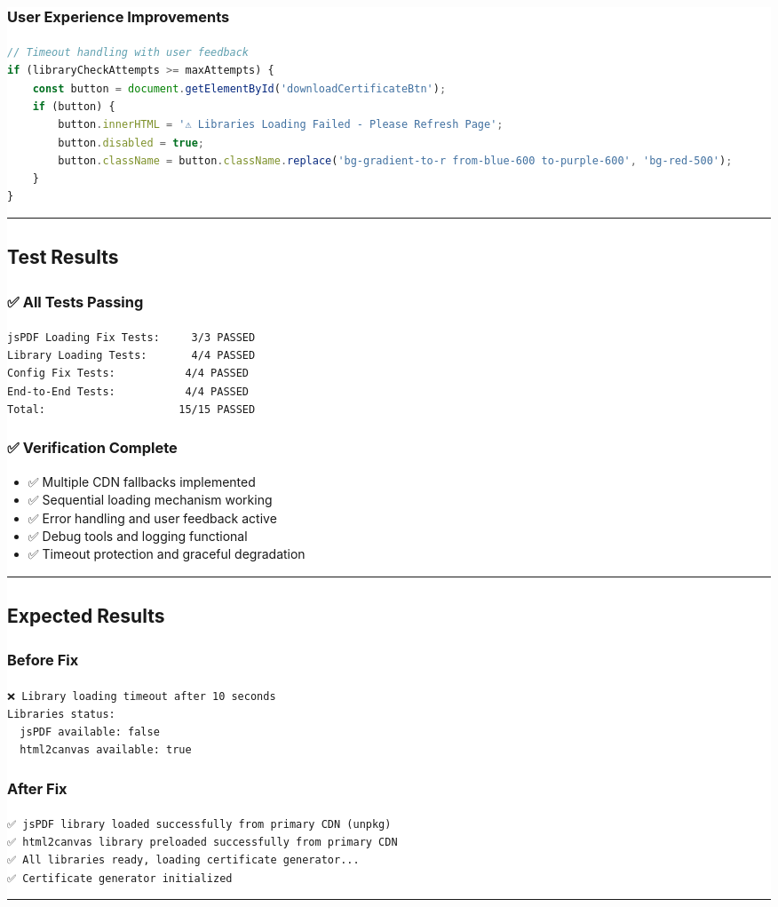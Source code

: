 
### User Experience Improvements
```javascript
// Timeout handling with user feedback
if (libraryCheckAttempts >= maxAttempts) {
    const button = document.getElementById('downloadCertificateBtn');
    if (button) {
        button.innerHTML = '⚠️ Libraries Loading Failed - Please Refresh Page';
        button.disabled = true;
        button.className = button.className.replace('bg-gradient-to-r from-blue-600 to-purple-600', 'bg-red-500');
    }
}
```

---

## Test Results

### ✅ All Tests Passing
```
jsPDF Loading Fix Tests:     3/3 PASSED
Library Loading Tests:       4/4 PASSED
Config Fix Tests:           4/4 PASSED
End-to-End Tests:           4/4 PASSED
Total:                     15/15 PASSED
```

### ✅ Verification Complete
- ✅ Multiple CDN fallbacks implemented
- ✅ Sequential loading mechanism working
- ✅ Error handling and user feedback active
- ✅ Debug tools and logging functional
- ✅ Timeout protection and graceful degradation

---

## Expected Results

### Before Fix
```
❌ Library loading timeout after 10 seconds
Libraries status:
  jsPDF available: false
  html2canvas available: true
```

### After Fix
```
✅ jsPDF library loaded successfully from primary CDN (unpkg)
✅ html2canvas library preloaded successfully from primary CDN
✅ All libraries ready, loading certificate generator...
✅ Certificate generator initialized
```

---